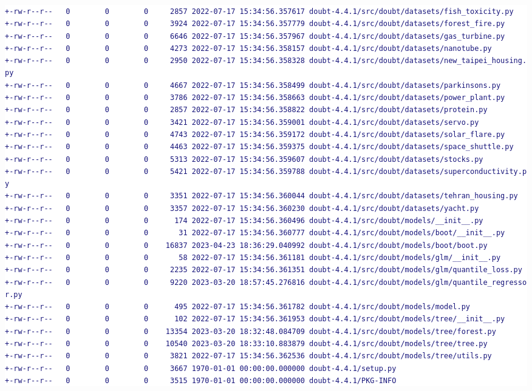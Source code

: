 ```diff
+-rw-r--r--   0        0        0     2857 2022-07-17 15:34:56.357617 doubt-4.4.1/src/doubt/datasets/fish_toxicity.py
+-rw-r--r--   0        0        0     3924 2022-07-17 15:34:56.357779 doubt-4.4.1/src/doubt/datasets/forest_fire.py
+-rw-r--r--   0        0        0     6646 2022-07-17 15:34:56.357967 doubt-4.4.1/src/doubt/datasets/gas_turbine.py
+-rw-r--r--   0        0        0     4273 2022-07-17 15:34:56.358157 doubt-4.4.1/src/doubt/datasets/nanotube.py
+-rw-r--r--   0        0        0     2950 2022-07-17 15:34:56.358328 doubt-4.4.1/src/doubt/datasets/new_taipei_housing.py
+-rw-r--r--   0        0        0     4667 2022-07-17 15:34:56.358499 doubt-4.4.1/src/doubt/datasets/parkinsons.py
+-rw-r--r--   0        0        0     3786 2022-07-17 15:34:56.358663 doubt-4.4.1/src/doubt/datasets/power_plant.py
+-rw-r--r--   0        0        0     2857 2022-07-17 15:34:56.358822 doubt-4.4.1/src/doubt/datasets/protein.py
+-rw-r--r--   0        0        0     3421 2022-07-17 15:34:56.359001 doubt-4.4.1/src/doubt/datasets/servo.py
+-rw-r--r--   0        0        0     4743 2022-07-17 15:34:56.359172 doubt-4.4.1/src/doubt/datasets/solar_flare.py
+-rw-r--r--   0        0        0     4463 2022-07-17 15:34:56.359375 doubt-4.4.1/src/doubt/datasets/space_shuttle.py
+-rw-r--r--   0        0        0     5313 2022-07-17 15:34:56.359607 doubt-4.4.1/src/doubt/datasets/stocks.py
+-rw-r--r--   0        0        0     5421 2022-07-17 15:34:56.359788 doubt-4.4.1/src/doubt/datasets/superconductivity.py
+-rw-r--r--   0        0        0     3351 2022-07-17 15:34:56.360044 doubt-4.4.1/src/doubt/datasets/tehran_housing.py
+-rw-r--r--   0        0        0     3357 2022-07-17 15:34:56.360230 doubt-4.4.1/src/doubt/datasets/yacht.py
+-rw-r--r--   0        0        0      174 2022-07-17 15:34:56.360496 doubt-4.4.1/src/doubt/models/__init__.py
+-rw-r--r--   0        0        0       31 2022-07-17 15:34:56.360777 doubt-4.4.1/src/doubt/models/boot/__init__.py
+-rw-r--r--   0        0        0    16837 2023-04-23 18:36:29.040992 doubt-4.4.1/src/doubt/models/boot/boot.py
+-rw-r--r--   0        0        0       58 2022-07-17 15:34:56.361181 doubt-4.4.1/src/doubt/models/glm/__init__.py
+-rw-r--r--   0        0        0     2235 2022-07-17 15:34:56.361351 doubt-4.4.1/src/doubt/models/glm/quantile_loss.py
+-rw-r--r--   0        0        0     9220 2023-03-20 18:57:45.276816 doubt-4.4.1/src/doubt/models/glm/quantile_regressor.py
+-rw-r--r--   0        0        0      495 2022-07-17 15:34:56.361782 doubt-4.4.1/src/doubt/models/model.py
+-rw-r--r--   0        0        0      102 2022-07-17 15:34:56.361953 doubt-4.4.1/src/doubt/models/tree/__init__.py
+-rw-r--r--   0        0        0    13354 2023-03-20 18:32:48.084709 doubt-4.4.1/src/doubt/models/tree/forest.py
+-rw-r--r--   0        0        0    10540 2023-03-20 18:33:10.883879 doubt-4.4.1/src/doubt/models/tree/tree.py
+-rw-r--r--   0        0        0     3821 2022-07-17 15:34:56.362536 doubt-4.4.1/src/doubt/models/tree/utils.py
+-rw-r--r--   0        0        0     3667 1970-01-01 00:00:00.000000 doubt-4.4.1/setup.py
+-rw-r--r--   0        0        0     3515 1970-01-01 00:00:00.000000 doubt-4.4.1/PKG-INFO
```
